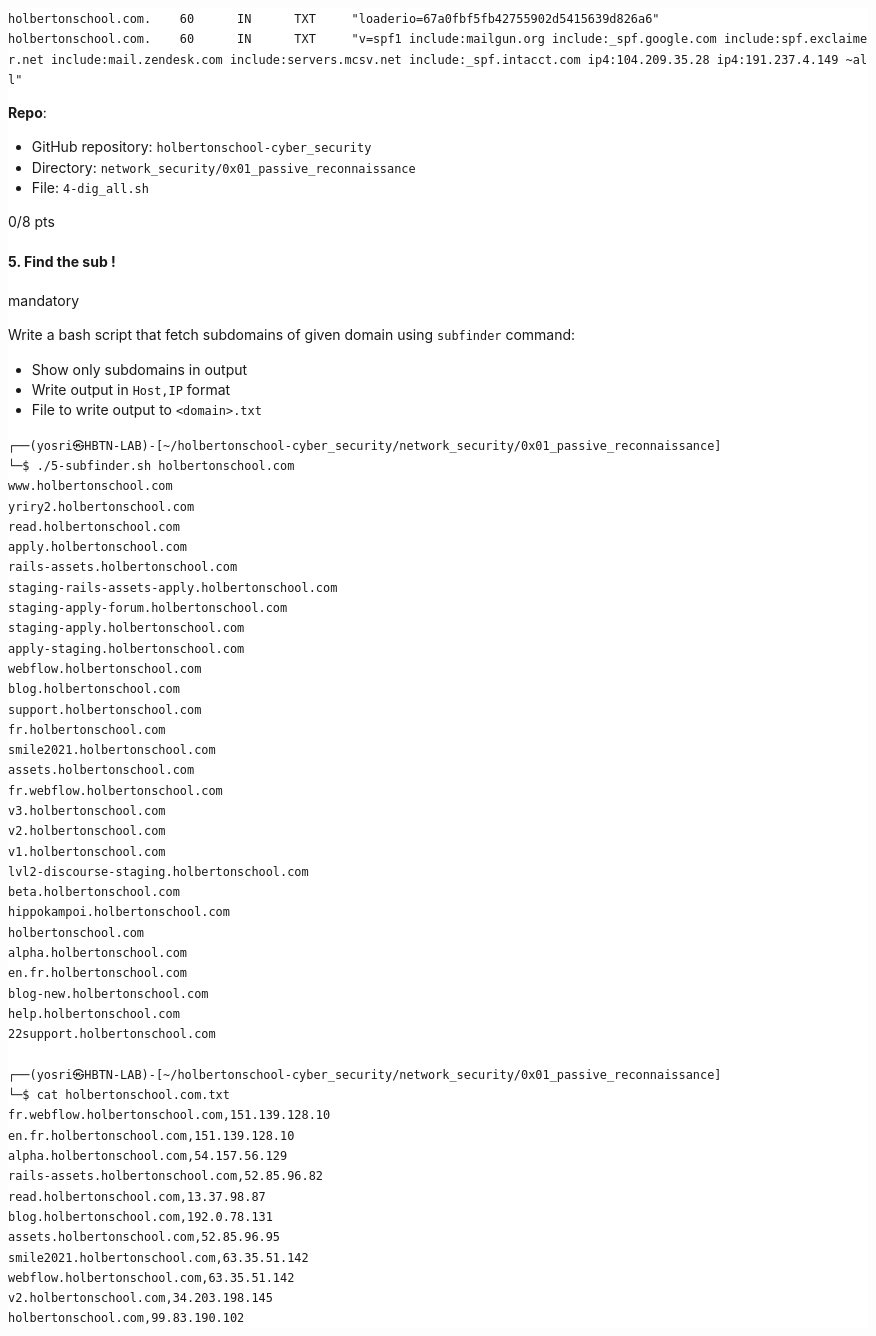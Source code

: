 ```
holbertonschool.com.    60      IN      TXT     "loaderio=67a0fbf5fb42755902d5415639d826a6"
holbertonschool.com.    60      IN      TXT     "v=spf1 include:mailgun.org include:_spf.google.com include:spf.exclaimer.net include:mail.zendesk.com include:servers.mcsv.net include:_spf.intacct.com ip4:104.209.35.28 ip4:191.237.4.149 ~all"
```
**Repo**:

- GitHub repository: `holbertonschool-cyber_security`
- Directory: `network_security/0x01_passive_reconnaissance`
- File: `4-dig_all.sh`

0/8 pts
#### 5. Find the sub !
mandatory

Write a bash script that fetch subdomains of given domain using `subfinder` command:

- Show only subdomains in output
- Write output in `Host,IP` format
- File to write output to `<domain>.txt`
```
┌──(yosri㉿HBTN-LAB)-[~/holbertonschool-cyber_security/network_security/0x01_passive_reconnaissance]
└─$ ./5-subfinder.sh holbertonschool.com
www.holbertonschool.com
yriry2.holbertonschool.com
read.holbertonschool.com
apply.holbertonschool.com
rails-assets.holbertonschool.com
staging-rails-assets-apply.holbertonschool.com
staging-apply-forum.holbertonschool.com
staging-apply.holbertonschool.com
apply-staging.holbertonschool.com
webflow.holbertonschool.com
blog.holbertonschool.com
support.holbertonschool.com
fr.holbertonschool.com
smile2021.holbertonschool.com
assets.holbertonschool.com
fr.webflow.holbertonschool.com
v3.holbertonschool.com
v2.holbertonschool.com
v1.holbertonschool.com
lvl2-discourse-staging.holbertonschool.com
beta.holbertonschool.com
hippokampoi.holbertonschool.com
holbertonschool.com
alpha.holbertonschool.com
en.fr.holbertonschool.com
blog-new.holbertonschool.com
help.holbertonschool.com
22support.holbertonschool.com

┌──(yosri㉿HBTN-LAB)-[~/holbertonschool-cyber_security/network_security/0x01_passive_reconnaissance]
└─$ cat holbertonschool.com.txt
fr.webflow.holbertonschool.com,151.139.128.10
en.fr.holbertonschool.com,151.139.128.10
alpha.holbertonschool.com,54.157.56.129
rails-assets.holbertonschool.com,52.85.96.82
read.holbertonschool.com,13.37.98.87
blog.holbertonschool.com,192.0.78.131
assets.holbertonschool.com,52.85.96.95
smile2021.holbertonschool.com,63.35.51.142
webflow.holbertonschool.com,63.35.51.142
v2.holbertonschool.com,34.203.198.145
holbertonschool.com,99.83.190.102
```